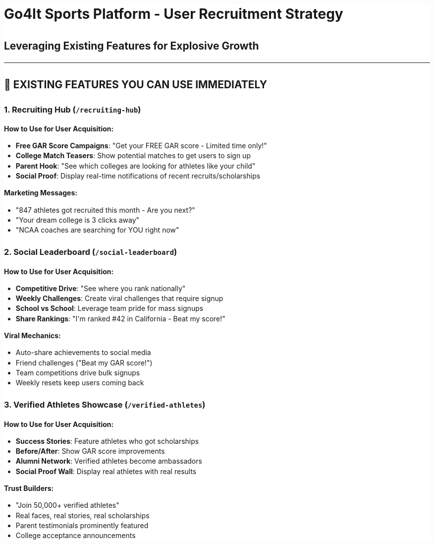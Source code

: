 # Go4It Sports Platform - User Recruitment Strategy

## Leveraging Existing Features for Explosive Growth

---

## 🚀 EXISTING FEATURES YOU CAN USE IMMEDIATELY

### 1. **Recruiting Hub** (`/recruiting-hub`)

**How to Use for User Acquisition:**

- **Free GAR Score Campaigns**: "Get your FREE GAR score - Limited time only!"
- **College Match Teasers**: Show potential matches to get users to sign up
- **Parent Hook**: "See which colleges are looking for athletes like your child"
- **Social Proof**: Display real-time notifications of recent recruits/scholarships

**Marketing Messages:**

- "847 athletes got recruited this month - Are you next?"
- "Your dream college is 3 clicks away"
- "NCAA coaches are searching for YOU right now"

### 2. **Social Leaderboard** (`/social-leaderboard`)

**How to Use for User Acquisition:**

- **Competitive Drive**: "See where you rank nationally"
- **Weekly Challenges**: Create viral challenges that require signup
- **School vs School**: Leverage team pride for mass signups
- **Share Rankings**: "I'm ranked #42 in California - Beat my score!"

**Viral Mechanics:**

- Auto-share achievements to social media
- Friend challenges ("Beat my GAR score!")
- Team competitions drive bulk signups
- Weekly resets keep users coming back

### 3. **Verified Athletes Showcase** (`/verified-athletes`)

**How to Use for User Acquisition:**

- **Success Stories**: Feature athletes who got scholarships
- **Before/After**: Show GAR score improvements
- **Alumni Network**: Verified athletes become ambassadors
- **Social Proof Wall**: Display real athletes with real results

**Trust Builders:**

- "Join 50,000+ verified athletes"
- Real faces, real stories, real scholarships
- Parent testimonials prominently featured
- College acceptance announcements
